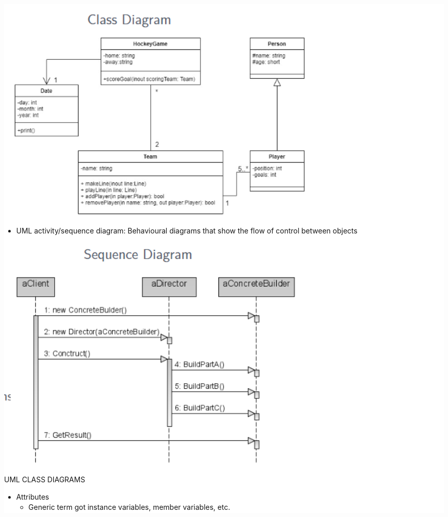 ![alt text](image-3.png)

- UML activity/sequence diagram: Behavioural diagrams that show the flow of control between objects

![alt text](image-4.png)


UML CLASS DIAGRAMS

- Attributes
    - Generic term got instance variables, member variables, etc.
